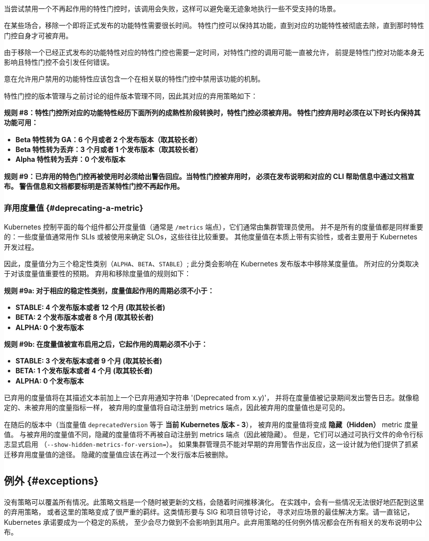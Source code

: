 当尝试禁用一个不再起作用的特性门控时，该调用会失败，这样可以避免毫无迹象地执行一些不受支持的场景。

在某些场合，移除一个即将正式发布的功能特性需要很长时间。
特性门控可以保持其功能，直到对应的功能特性被彻底去除，直到那时特性门控自身才可被弃用。

由于移除一个已经正式发布的功能特性对应的特性门控也需要一定时间，对特性门控的调用可能一直被允许，
前提是特性门控对功能本身无影响且特性门控不会引发任何错误。

意在允许用户禁用的功能特性应该包含一个在相关联的特性门控中禁用该功能的机制。

特性门控的版本管理与之前讨论的组件版本管理不同，因此其对应的弃用策略如下：

**规则 #8：特性门控所对应的功能特性经历下面所列的成熟性阶段转换时，特性门控必须被弃用。
特性门控弃用时必须在以下时长内保持其功能可用：**

   * **Beta 特性转为 GA：6 个月或者 2 个发布版本（取其较长者）**
   * **Beta 特性转为丢弃：3 个月或者 1 个发布版本（取其较长者）**
   * **Alpha 特性转为丢弃：0 个发布版本**

**规则 #9：已弃用的特色门控再被使用时必须给出警告回应。当特性门控被弃用时，
必须在发布说明和对应的 CLI 帮助信息中通过文档宣布。
警告信息和文档都要标明是否某特性门控不再起作用。**

### 弃用度量值    {#deprecating-a-metric}

Kubernetes 控制平面的每个组件都公开度量值（通常是 `/metrics` 端点），它们通常由集群管理员使用。
并不是所有的度量值都是同样重要的：一些度量值通常用作 SLIs 或被使用来确定 SLOs，这些往往比较重要。
其他度量值在本质上带有实验性，或者主要用于 Kubernetes 开发过程。

因此，度量值分为三个稳定性类别（`ALPHA`、`BETA`、`STABLE`）;
此分类会影响在 Kubernetes 发布版本中移除某度量值。
所对应的分类取决于对该度量值重要性的预期。
弃用和移除度量值的规则如下：

**规则 #9a: 对于相应的稳定性类别，度量值起作用的周期必须不小于：**

* **STABLE: 4 个发布版本或者 12 个月 (取其较长者)**
* **BETA: 2 个发布版本或者 8 个月 (取其较长者)**
* **ALPHA: 0 个发布版本**

**规则 #9b: 在度量值被宣布启用之后，它起作用的周期必须不小于：**

* **STABLE: 3 个发布版本或者 9 个月 (取其较长者)**
* **BETA: 1 个发布版本或者 4 个月 (取其较长者)**
* **ALPHA: 0 个发布版本**

已弃用的度量值将在其描述文本前加上一个已弃用通知字符串 '(Deprecated from x.y)'，
并将在度量值被记录期间发出警告日志。就像稳定的、未被弃用的度量指标一样，
被弃用的度量值将自动注册到 metrics 端点，因此被弃用的度量值也是可见的。

在随后的版本中（当度量值 `deprecatedVersion` 等于 **当前 Kubernetes 版本 - 3**），
被弃用的度量值将变成 **隐藏（Hidden）** metric 度量值。
与被弃用的度量值不同，隐藏的度量值将不再被自动注册到 metrics 端点（因此被隐藏）。
但是，它们可以通过可执行文件的命令行标志显式启用
（`--show-hidden-metrics-for-version=`）。
如果集群管理员不能对早期的弃用警告作出反应，这一设计就为他们提供了抓紧迁移弃用度量值的途径。
隐藏的度量值应该在再过一个发行版本后被删除。

## 例外   {#exceptions}

没有策略可以覆盖所有情况。此策略文档是一个随时被更新的文档，会随着时间推移演化。
在实践中，会有一些情况无法很好地匹配到这里的弃用策略，
或者这里的策略变成了很严重的羁绊。这类情形要与 SIG 和项目领导讨论，
寻求对应场景的最佳解决方案。请一直铭记，Kubernetes 承诺要成为一个稳定的系统，
至少会尽力做到不会影响到其用户。此弃用策略的任何例外情况都会在所有相关的发布说明中公布。

